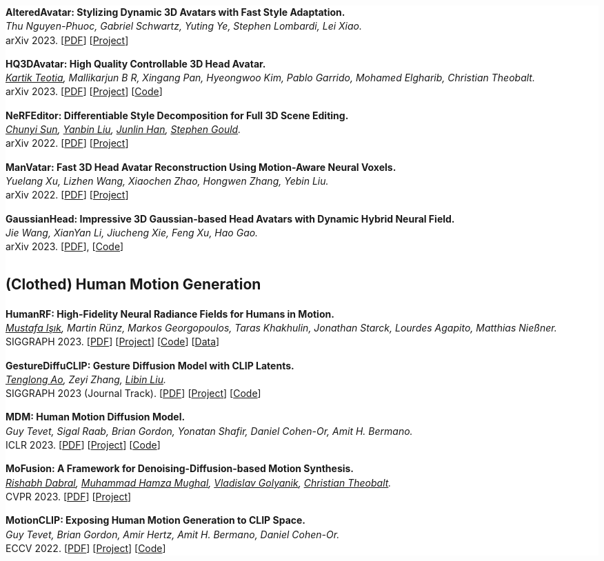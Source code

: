 **AlteredAvatar: Stylizing Dynamic 3D Avatars with Fast Style Adaptation.**<br>
*Thu Nguyen-Phuoc, Gabriel Schwartz, Yuting Ye, Stephen Lombardi, Lei Xiao.*<br> 
arXiv 2023. [[PDF](http://arxiv.org/abs/2305.19245)] [[Project](https://alteredavatar.github.io)]

**HQ3DAvatar: High Quality Controllable 3D Head Avatar.**<br>
*[Kartik Teotia](https://www.linkedin.com/in/kartik-teotia/?originalSubdomain=de), Mallikarjun B R, Xingang Pan, Hyeongwoo Kim, Pablo Garrido, Mohamed Elgharib, Christian Theobalt.*<br>
arXiv 2023. [[PDF](https://vcai.mpi-inf.mpg.de/projects/HQ3DAvatar/)] [[Project](https://vcai.mpi-inf.mpg.de/projects/HQ3DAvatar/)] [[Code]()]

**NeRFEditor: Differentiable Style Decomposition for Full 3D Scene Editing.**<br>
*[Chunyi Sun](https://chuny1.github.io/NeRFEditor/nerfeditor.html), [Yanbin Liu](https://chuny1.github.io/NeRFEditor/nerfeditor.html), [Junlin Han](https://junlinhan.github.io/), [Stephen Gould](https://chuny1.github.io/NeRFEditor/nerfeditor.html).*<br>
arXiv 2022. [[PDF](https://arxiv.org/abs/2212.03848)] [[Project](https://chuny1.github.io/NeRFEditor/nerfeditor.html)]

**ManVatar: Fast 3D Head Avatar Reconstruction Using Motion-Aware Neural Voxels.**<br>
*Yuelang Xu, Lizhen Wang, Xiaochen Zhao, Hongwen Zhang, Yebin Liu.*<br>
arXiv 2022. [[PDF](https://arxiv.org/pdf/2211.13206.pdf)] [[Project](https://www.liuyebin.com/manvatar/manvatar.html)]

**GaussianHead: Impressive 3D Gaussian-based Head Avatars with Dynamic Hybrid Neural Field.**<br>
*Jie Wang, XianYan Li, Jiucheng Xie, Feng Xu, Hao Gao.*<br>
arXiv 2023. [[PDF](https://arxiv.org/abs/2312.01632)], [[Code](https://github.com/chiehwangs/gaussian-head)]

## (Clothed) Human Motion Generation

**HumanRF: High-Fidelity Neural Radiance Fields for Humans in Motion.**<br>
*[Mustafa Işık](https://www.mustafaisik.net/), Martin Rünz, Markos Georgopoulos, Taras Khakhulin, Jonathan Starck, Lourdes Agapito, Matthias Nießner.*<br> 
SIGGRAPH 2023. [[PDF](http://arxiv.org/abs/2305.06356)] [[Project](http://www.synthesiaresearch.github.io/humanrf)] [[Code](https://github.com/synthesiaresearch/humanrf)] [[Data](http://www.actors-hq.com/)]

**GestureDiffuCLIP: Gesture Diffusion Model with CLIP Latents.**<br>
*[Tenglong Ao](https://aubrey-ao.github.io/), Zeyi Zhang, [Libin Liu](https://libliu.info/).*<br>
SIGGRAPH 2023 (Journal Track). [[PDF](https://arxiv.org/abs/2303.14613)] [[Project](https://pku-mocca.github.io/GestureDiffuCLIP-Page/)] [[Code]()]

**MDM: Human Motion Diffusion Model.**<br>
*Guy Tevet, Sigal Raab, Brian Gordon, Yonatan Shafir, Daniel Cohen-Or, Amit H. Bermano.*<br>
ICLR 2023. [[PDF](https://arxiv.org/abs/2209.14916)] [[Project](https://guytevet.github.io/mdm-page/)] [[Code](https://github.com/GuyTevet/motion-diffusion-model)]

**MoFusion: A Framework for Denoising-Diffusion-based Motion Synthesis.**<br>
*[Rishabh Dabral](https://www.cse.iitb.ac.in/~rdabral/), [Muhammad Hamza Mughal](https://m-hamza-mughal.github.io/), [Vladislav Golyanik](https://people.mpi-inf.mpg.de/~golyanik/), [Christian Theobalt](https://people.mpi-inf.mpg.de/~theobalt/).*<br>
CVPR 2023. [[PDF](https://arxiv.org/abs/2212.04495)] [[Project](https://vcai.mpi-inf.mpg.de/projects/MoFusion/)] 

**MotionCLIP: Exposing Human Motion Generation to CLIP Space.**<br>
*Guy Tevet, Brian Gordon, Amir Hertz, Amit H. Bermano, Daniel Cohen-Or.*<br>
ECCV 2022. [[PDF](https://arxiv.org/abs/2203.08063)] [[Project](https://guytevet.github.io/motionclip-page/)] [[Code](https://github.com/GuyTevet/MotionCLIP)]
